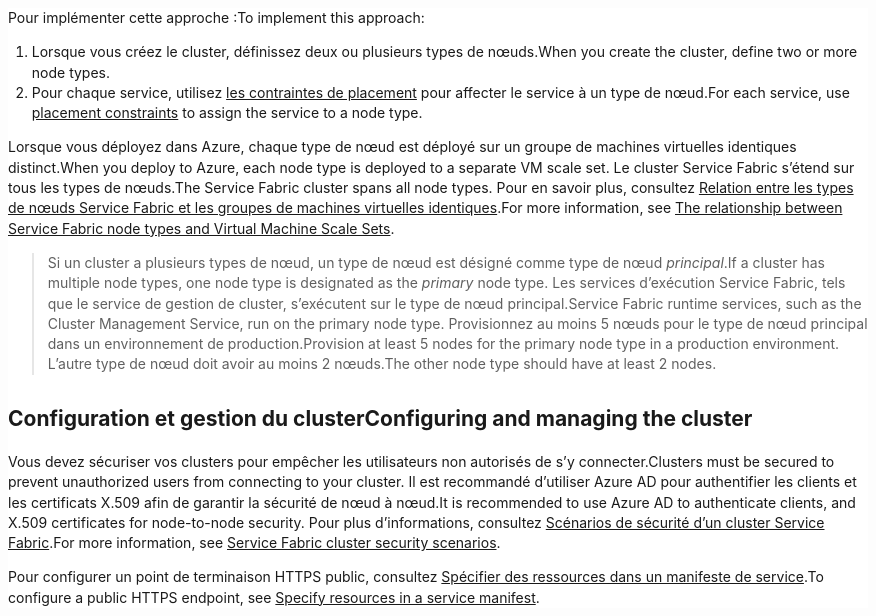 <span data-ttu-id="2d6c0-343">Pour implémenter cette approche :</span><span class="sxs-lookup"><span data-stu-id="2d6c0-343">To implement this approach:</span></span>

1. <span data-ttu-id="2d6c0-344">Lorsque vous créez le cluster, définissez deux ou plusieurs types de nœuds.</span><span class="sxs-lookup"><span data-stu-id="2d6c0-344">When you create the cluster, define two or more node types.</span></span> 
2. <span data-ttu-id="2d6c0-345">Pour chaque service, utilisez [les contraintes de placement][sf-placement-constraints] pour affecter le service à un type de nœud.</span><span class="sxs-lookup"><span data-stu-id="2d6c0-345">For each service, use [placement constraints][sf-placement-constraints] to assign the service to a node type.</span></span>

<span data-ttu-id="2d6c0-346">Lorsque vous déployez dans Azure, chaque type de nœud est déployé sur un groupe de machines virtuelles identiques distinct.</span><span class="sxs-lookup"><span data-stu-id="2d6c0-346">When you deploy to Azure, each node type is deployed to a separate VM scale set.</span></span> <span data-ttu-id="2d6c0-347">Le cluster Service Fabric s’étend sur tous les types de nœuds.</span><span class="sxs-lookup"><span data-stu-id="2d6c0-347">The Service Fabric cluster spans all node types.</span></span> <span data-ttu-id="2d6c0-348">Pour en savoir plus, consultez [Relation entre les types de nœuds Service Fabric et les groupes de machines virtuelles identiques][sf-node-types].</span><span class="sxs-lookup"><span data-stu-id="2d6c0-348">For more information, see [The relationship between Service Fabric node types and Virtual Machine Scale Sets][sf-node-types].</span></span>

> <span data-ttu-id="2d6c0-349">Si un cluster a plusieurs types de nœud, un type de nœud est désigné comme type de nœud *principal*.</span><span class="sxs-lookup"><span data-stu-id="2d6c0-349">If a cluster has multiple node types, one node type is designated as the *primary* node type.</span></span> <span data-ttu-id="2d6c0-350">Les services d’exécution Service Fabric, tels que le service de gestion de cluster, s’exécutent sur le type de nœud principal.</span><span class="sxs-lookup"><span data-stu-id="2d6c0-350">Service Fabric runtime services, such as the Cluster Management Service, run on the primary node type.</span></span> <span data-ttu-id="2d6c0-351">Provisionnez au moins 5 nœuds pour le type de nœud principal dans un environnement de production.</span><span class="sxs-lookup"><span data-stu-id="2d6c0-351">Provision at least 5 nodes for the primary node type in a production environment.</span></span> <span data-ttu-id="2d6c0-352">L’autre type de nœud doit avoir au moins 2 nœuds.</span><span class="sxs-lookup"><span data-stu-id="2d6c0-352">The other node type should have at least 2 nodes.</span></span>

## <a name="configuring-and-managing-the-cluster"></a><span data-ttu-id="2d6c0-353">Configuration et gestion du cluster</span><span class="sxs-lookup"><span data-stu-id="2d6c0-353">Configuring and managing the cluster</span></span>

<span data-ttu-id="2d6c0-354">Vous devez sécuriser vos clusters pour empêcher les utilisateurs non autorisés de s’y connecter.</span><span class="sxs-lookup"><span data-stu-id="2d6c0-354">Clusters must be secured to prevent unauthorized users from connecting to your cluster.</span></span> <span data-ttu-id="2d6c0-355">Il est recommandé d’utiliser Azure AD pour authentifier les clients et les certificats X.509 afin de garantir la sécurité de nœud à nœud.</span><span class="sxs-lookup"><span data-stu-id="2d6c0-355">It is recommended to use Azure AD to authenticate clients, and X.509 certificates for node-to-node security.</span></span> <span data-ttu-id="2d6c0-356">Pour plus d’informations, consultez [Scénarios de sécurité d’un cluster Service Fabric][sf-security].</span><span class="sxs-lookup"><span data-stu-id="2d6c0-356">For more information, see [Service Fabric cluster security scenarios][sf-security].</span></span>

<span data-ttu-id="2d6c0-357">Pour configurer un point de terminaison HTTPS public, consultez [Spécifier des ressources dans un manifeste de service][sf-manifest-resources].</span><span class="sxs-lookup"><span data-stu-id="2d6c0-357">To configure a public HTTPS endpoint, see [Specify resources in a service manifest][sf-manifest-resources].</span></span>


[application-gateway]: /azure/application-gateway/
[aspnet-core]: /aspnet/core/
[aspnet-webapi]: https://www.asp.net/web-api
[aspnet-migration]: /aspnet/core/migration/mvc
[aspnet-hosting]: /aspnet/core/fundamentals/hosting
[aspnet-webapi]: https://www.asp.net/web-api
[azure-deployment-models]: /azure/azure-resource-manager/resource-manager-deployment-model
[cloud-service-autoscale]: /azure/cloud-services/cloud-services-how-to-scale-portal
[cloud-service-config]: /azure/cloud-services/cloud-services-model-and-package
[cloud-service-endpoints]: /azure/cloud-services/cloud-services-enable-communication-role-instances#worker-roles-vs-web-roles
[kestrel]: /aspnet/core/fundamentals/servers/kestrel
[lb-probes]: /azure/load-balancer/load-balancer-custom-probe-overview
[owin]: https://www.asp.net/aspnet/overview/owin-and-katana
[refactor-surveys]: refactor-migrated-app.md
[sample-code]: https://github.com/mspnp/cloud-services-to-service-fabric
[sf-application-model]: /azure/service-fabric/service-fabric-application-model
[sf-aspnet-core]: /azure/service-fabric/service-fabric-add-a-web-frontend
[sf-auto-scale]: /azure/service-fabric/service-fabric-cluster-scale-up-down
[sf-compare-cloud-services]: /azure/service-fabric/service-fabric-cloud-services-migration-differences
[sf-connect-and-communicate]: /azure/service-fabric/service-fabric-connect-and-communicate-with-services
[sf-containers]: /azure/service-fabric/service-fabric-containers-overview
[sf-logs]: /azure/service-fabric/service-fabric-diagnostics-how-to-setup-wad
[sf-manifest-resources]: /azure/service-fabric/service-fabric-service-manifest-resources
[sf-migration]: /azure/service-fabric/service-fabric-cloud-services-migration-worker-role-stateless-service
[sf-multiple-environments]: /azure/service-fabric/service-fabric-manage-multiple-environment-app-configuration
[sf-node-types]: /azure/service-fabric/service-fabric-cluster-nodetypes
[sf-overview]: /azure/service-fabric/service-fabric-overview
[sf-placement-constraints]: /azure/service-fabric/service-fabric-cluster-resource-manager-cluster-description
[sf-reliable-collections]: /azure/service-fabric/service-fabric-reliable-services-reliable-collections
[sf-reliable-services]: /azure/service-fabric/service-fabric-reliable-services-introduction
[sf-reverse-proxy]: /azure/service-fabric/service-fabric-reverseproxy
[sf-security]: /azure/service-fabric/service-fabric-cluster-security
[sf-why-microservices]: /azure/service-fabric/service-fabric-overview-microservices
[tailspin-book]: https://msdn.microsoft.com/library/ff966499.aspx
[tailspin-scenario]: https://msdn.microsoft.com/library/hh534482.aspx
[unity]: https://msdn.microsoft.com/library/ff647202.aspx
[vm-scale-sets]: /azure/virtual-machine-scale-sets/virtual-machine-scale-sets-overview